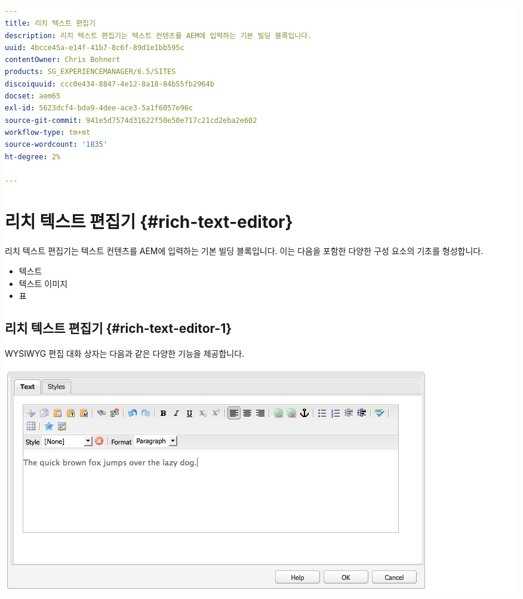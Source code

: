 ```yaml
---
title: 리치 텍스트 편집기
description: 리치 텍스트 편집기는 텍스트 컨텐츠를 AEM에 입력하는 기본 빌딩 블록입니다.
uuid: 4bcce45a-e14f-41b7-8c6f-89d1e1bb595c
contentOwner: Chris Bohnert
products: SG_EXPERIENCEMANAGER/6.5/SITES
discoiquuid: ccc0e434-8847-4e12-8a18-84b55fb2964b
docset: aem65
exl-id: 5623dcf4-bda9-4dee-ace3-5a1f6057e96c
source-git-commit: 941e5d7574d31622f50e50e717c21cd2eba2e602
workflow-type: tm+mt
source-wordcount: '1835'
ht-degree: 2%

---
```


# 리치 텍스트 편집기 {#rich-text-editor}

리치 텍스트 편집기는 텍스트 컨텐츠를 AEM에 입력하는 기본 빌딩 블록입니다. 이는 다음을 포함한 다양한 구성 요소의 기초를 형성합니다.

* 텍스트
* 텍스트 이미지
* 표

## 리치 텍스트 편집기 {#rich-text-editor-1}

WYSIWYG 편집 대화 상자는 다음과 같은 다양한 기능을 제공합니다.

![cq55_rte_basicchars](assets/cq55_rte_basicchars.png)
